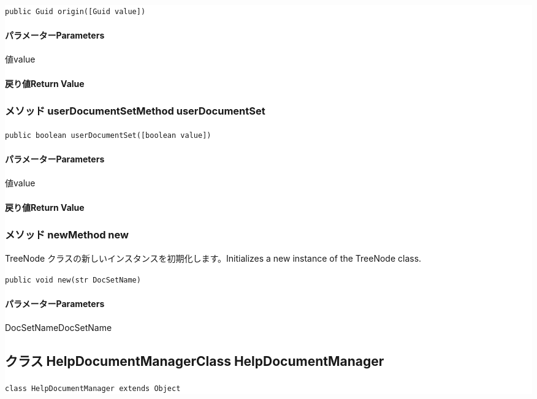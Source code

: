     public Guid origin([Guid value])

#### <a name="parameters"></a><span data-ttu-id="4669b-414">パラメーター</span><span class="sxs-lookup"><span data-stu-id="4669b-414">Parameters</span></span>

<span data-ttu-id="4669b-415">値</span><span class="sxs-lookup"><span data-stu-id="4669b-415">value</span></span>  

#### <a name="return-value"></a><span data-ttu-id="4669b-416">戻り値</span><span class="sxs-lookup"><span data-stu-id="4669b-416">Return Value</span></span>

### <a name="method-userdocumentset"></a><span data-ttu-id="4669b-417">メソッド userDocumentSet</span><span class="sxs-lookup"><span data-stu-id="4669b-417">Method userDocumentSet</span></span>

    public boolean userDocumentSet([boolean value])

#### <a name="parameters"></a><span data-ttu-id="4669b-418">パラメーター</span><span class="sxs-lookup"><span data-stu-id="4669b-418">Parameters</span></span>

<span data-ttu-id="4669b-419">値</span><span class="sxs-lookup"><span data-stu-id="4669b-419">value</span></span>  

#### <a name="return-value"></a><span data-ttu-id="4669b-420">戻り値</span><span class="sxs-lookup"><span data-stu-id="4669b-420">Return Value</span></span>

### <a name="method-new"></a><span data-ttu-id="4669b-421">メソッド new</span><span class="sxs-lookup"><span data-stu-id="4669b-421">Method new</span></span>

<span data-ttu-id="4669b-422">TreeNode クラスの新しいインスタンスを初期化します。</span><span class="sxs-lookup"><span data-stu-id="4669b-422">Initializes a new instance of the TreeNode class.</span></span>

    public void new(str DocSetName)

#### <a name="parameters"></a><span data-ttu-id="4669b-423">パラメーター</span><span class="sxs-lookup"><span data-stu-id="4669b-423">Parameters</span></span>

<span data-ttu-id="4669b-424">DocSetName</span><span class="sxs-lookup"><span data-stu-id="4669b-424">DocSetName</span></span>  

## <a name="class-helpdocumentmanager"></a><span data-ttu-id="4669b-425">クラス HelpDocumentManager</span><span class="sxs-lookup"><span data-stu-id="4669b-425">Class HelpDocumentManager</span></span>
    class HelpDocumentManager extends Object
